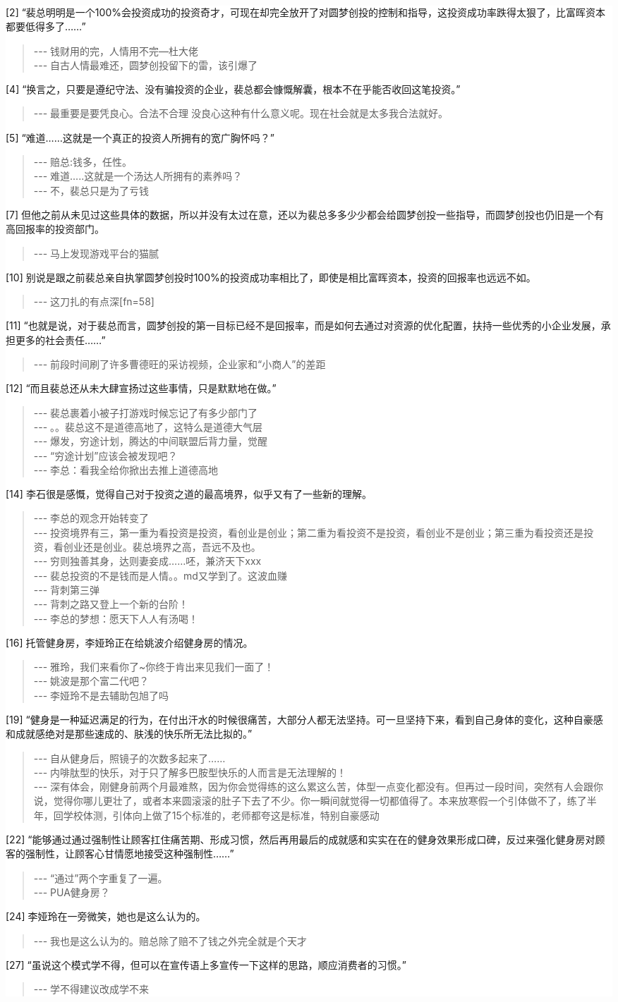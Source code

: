 
[2] “裴总明明是一个100%会投资成功的投资奇才，可现在却完全放开了对圆梦创投的控制和指导，这投资成功率跌得太狠了，比富晖资本都要低得多了……”
>--- 钱财用的完，人情用不完—杜大佬<br>
>--- 自古人情最难还，圆梦创投留下的雷，该引爆了<br>

[4] “换言之，只要是遵纪守法、没有骗投资的企业，裴总都会慷慨解囊，根本不在乎能否收回这笔投资。”
>--- 最重要是要凭良心。合法不合理 没良心这种有什么意义呢。现在社会就是太多我合法就好。<br>

[5] “难道……这就是一个真正的投资人所拥有的宽广胸怀吗？”
>--- 赔总:钱多，任性。<br>
>--- 难道.....这就是一个汤达人所拥有的素养吗？<br>
>--- 不，裴总只是为了亏钱<br>

[7] 但他之前从未见过这些具体的数据，所以并没有太过在意，还以为裴总多多少少都会给圆梦创投一些指导，而圆梦创投也仍旧是一个有高回报率的投资部门。
>--- 马上发现游戏平台的猫腻<br>

[10] 别说是跟之前裴总亲自执掌圆梦创投时100%的投资成功率相比了，即使是相比富晖资本，投资的回报率也远远不如。
>--- 这刀扎的有点深[fn=58]<br>

[11] “也就是说，对于裴总而言，圆梦创投的第一目标已经不是回报率，而是如何去通过对资源的优化配置，扶持一些优秀的小企业发展，承担更多的社会责任……”
>--- 前段时间刷了许多曹德旺的采访视频，企业家和“小商人”的差距<br>

[12] “而且裴总还从未大肆宣扬过这些事情，只是默默地在做。”
>--- 裴总裹着小被子打游戏时候忘记了有多少部门了<br>
>--- 。。裴总这不是道德高地了，这特么是道德大气层<br>
>--- 爆发，穷途计划，腾达的中间联盟后背力量，觉醒<br>
>--- “穷途计划”应该会被发现吧？<br>
>--- 李总：看我全给你掀出去推上道德高地<br>

[14] 李石很是感慨，觉得自己对于投资之道的最高境界，似乎又有了一些新的理解。
>--- 李总的观念开始转变了<br>
>--- 投资境界有三，第一重为看投资是投资，看创业是创业；第二重为看投资不是投资，看创业不是创业；第三重为看投资还是投资，看创业还是创业。裴总境界之高，吾远不及也。<br>
>--- 穷则独善其身，达则妻妾成……呸，兼济天下xxx<br>
>--- 裴总投资的不是钱而是人情。。md又学到了。这波血赚<br>
>--- 背刺第三弹<br>
>--- 背刺之路又登上一个新的台阶！<br>
>--- 李总的梦想：愿天下人人有汤喝！<br>

[16] 托管健身房，李娅玲正在给姚波介绍健身房的情况。
>--- 雅玲，我们来看你了~你终于肯出来见我们一面了！<br>
>--- 姚波是那个富二代吧？<br>
>--- 李娅玲不是去辅助包旭了吗<br>

[19] “健身是一种延迟满足的行为，在付出汗水的时候很痛苦，大部分人都无法坚持。可一旦坚持下来，看到自己身体的变化，这种自豪感和成就感绝对是那些速成的、肤浅的快乐所无法比拟的。”
>--- 自从健身后，照镜子的次数多起来了……<br>
>--- 内啡肽型的快乐，对于只了解多巴胺型快乐的人而言是无法理解的！<br>
>--- 深有体会，刚健身前两个月最难熬，因为你会觉得练的这么累这么苦，体型一点变化都没有。但再过一段时间，突然有人会跟你说，觉得你哪儿更壮了，或者本来圆滚滚的肚子下去了不少。你一瞬间就觉得一切都值得了。本来放寒假一个引体做不了，练了半年，回学校体测，引体向上做了15个标准的，老师都夸这是标准，特别自豪感动<br>

[22] “能够通过通过强制性让顾客扛住痛苦期、形成习惯，然后再用最后的成就感和实实在在的健身效果形成口碑，反过来强化健身房对顾客的强制性，让顾客心甘情愿地接受这种强制性……”
>--- “通过”两个字重复了一遍。<br>
>--- PUA健身房？<br>

[24] 李娅玲在一旁微笑，她也是这么认为的。
>--- 我也是这么认为的。赔总除了赔不了钱之外完全就是个天才<br>

[27] “虽说这个模式学不得，但可以在宣传语上多宣传一下这样的思路，顺应消费者的习惯。”
>--- 学不得建议改成学不来<br>
